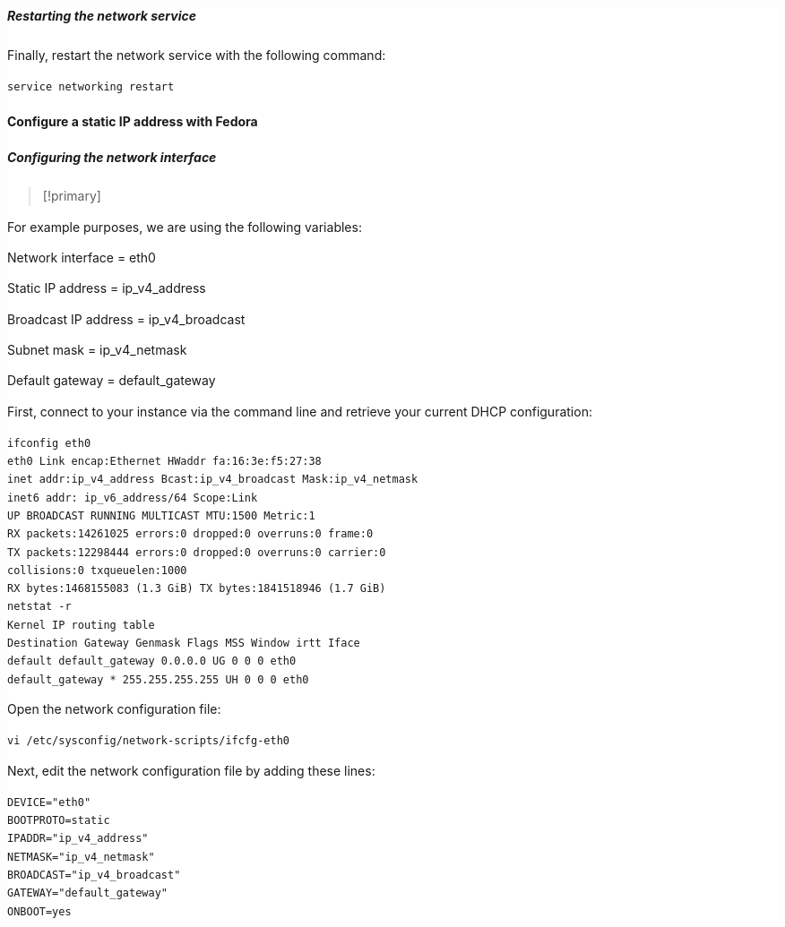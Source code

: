 ##### Restarting the network service

Finally, restart the network service with the following command:

```
service networking restart
```

#### Configure a static IP address with Fedora

##### Configuring the network interface

> [!primary]
>
For example purposes, we are using the following variables:
>
Network interface = eth0
>
Static IP address = ip_v4_address
>
Broadcast IP address = ip_v4_broadcast
>
Subnet mask = ip_v4_netmask
>
Default gateway = default_gateway
>

First, connect to your instance via the command line and retrieve your current DHCP configuration:

```
ifconfig eth0
eth0 Link encap:Ethernet HWaddr fa:16:3e:f5:27:38
inet addr:ip_v4_address Bcast:ip_v4_broadcast Mask:ip_v4_netmask
inet6 addr: ip_v6_address/64 Scope:Link
UP BROADCAST RUNNING MULTICAST MTU:1500 Metric:1
RX packets:14261025 errors:0 dropped:0 overruns:0 frame:0
TX packets:12298444 errors:0 dropped:0 overruns:0 carrier:0
collisions:0 txqueuelen:1000
RX bytes:1468155083 (1.3 GiB) TX bytes:1841518946 (1.7 GiB)
netstat -r
Kernel IP routing table
Destination Gateway Genmask Flags MSS Window irtt Iface
default default_gateway 0.0.0.0 UG 0 0 0 eth0
default_gateway * 255.255.255.255 UH 0 0 0 eth0
```

Open the network configuration file:

```
vi /etc/sysconfig/network-scripts/ifcfg-eth0
```
Next, edit the network configuration file by adding these lines:

```
DEVICE="eth0"
BOOTPROTO=static
IPADDR="ip_v4_address"
NETMASK="ip_v4_netmask"
BROADCAST="ip_v4_broadcast"
GATEWAY="default_gateway"
ONBOOT=yes
```
